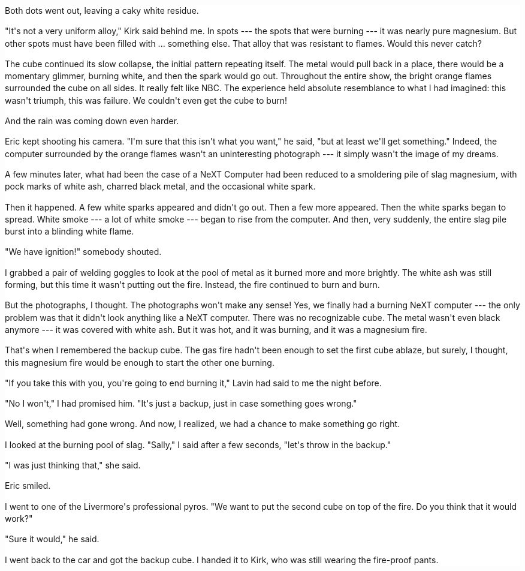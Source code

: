 Both dots went out, leaving a caky white residue.

"It's not a very uniform alloy," Kirk said behind me. In spots --- the spots that were burning --- it was nearly pure magnesium. But other spots must have been filled with ... something else. That alloy that was resistant to flames. Would this never catch?

The cube continued its slow collapse, the initial pattern repeating itself. The metal would pull back in a place, there would be a momentary glimmer, burning white, and then the spark would go out. Throughout the entire show, the bright orange flames surrounded the cube on all sides. It really felt like NBC. The experience held absolute resemblance to what I had imagined: this wasn't triumph, this was failure. We couldn't even get the cube to burn!

And the rain was coming down even harder.

Eric kept shooting his camera. "I'm sure that this isn't what you want," he said, "but at least we'll get something." Indeed, the computer surrounded by the orange flames wasn't an uninteresting photograph --- it simply wasn't the image of my dreams.

A few minutes later, what had been the case of a NeXT Computer had been reduced to a smoldering pile of slag magnesium, with pock marks of white ash, charred black metal, and the occasional white spark.

Then it happened. A few white sparks appeared and didn't go out. Then a few more appeared. Then the white sparks began to spread. White smoke --- a lot of white smoke --- began to rise from the computer. And then, very suddenly, the entire slag pile burst into a blinding white flame.

"We have ignition!" somebody shouted.

I grabbed a pair of welding goggles to look at the pool of metal as it burned more and more brightly. The white ash was still forming, but this time it wasn't putting out the fire. Instead, the fire continued to burn and burn.

But the photographs, I thought. The photographs won't make any sense! Yes, we finally had a burning NeXT computer --- the only problem was that it didn't look anything like a NeXT computer. There was no recognizable cube. The metal wasn't even black anymore --- it was covered with white ash. But it was hot, and it was burning, and it was a magnesium fire.

That's when I remembered the backup cube. The gas fire hadn't been enough to set the first cube ablaze, but surely, I thought, this magnesium fire would be enough to start the other one burning.

"If you take this with you, you're going to end burning it," Lavin had said to me the night before.

"No I won't," I had promised him. "It's just a backup, just in case something goes wrong."

Well, something had gone wrong. And now, I realized, we had a chance to make something go right.

I looked at the burning pool of slag. "Sally," I said after a few seconds, "let's throw in the backup."

"I was just thinking that," she said.

Eric smiled.

I went to one of the Livermore's professional pyros. "We want to put the second cube on top of the fire. Do you think that it would work?"

"Sure it would," he said.

I went back to the car and got the backup cube. I handed it to Kirk, who was still wearing the fire-proof pants.
